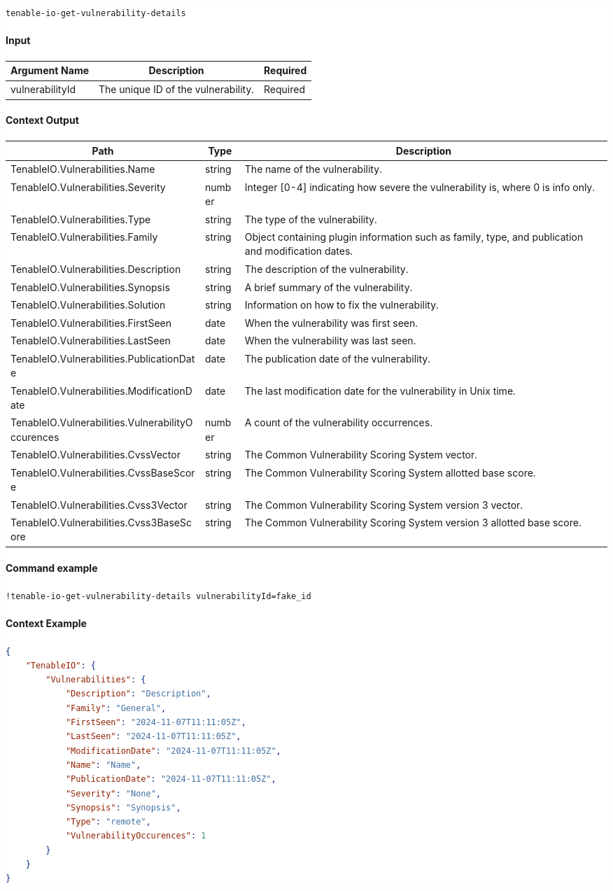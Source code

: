 `tenable-io-get-vulnerability-details`

#### Input

| **Argument Name** | **Description** | **Required** |
| --- | --- | --- |
| vulnerabilityId | The unique ID of the vulnerability. | Required | 

#### Context Output

| **Path** | **Type** | **Description** |
| --- | --- | --- |
| TenableIO.Vulnerabilities.Name | string | The name of the vulnerability. | 
| TenableIO.Vulnerabilities.Severity | number | Integer \[0-4\] indicating how severe the vulnerability is, where 0 is info only. | 
| TenableIO.Vulnerabilities.Type | string | The type of the vulnerability. | 
| TenableIO.Vulnerabilities.Family | string | Object containing plugin information such as family, type, and publication and modification dates. | 
| TenableIO.Vulnerabilities.Description | string | The description of the vulnerability. | 
| TenableIO.Vulnerabilities.Synopsis | string | A brief summary of the vulnerability. | 
| TenableIO.Vulnerabilities.Solution | string | Information on how to fix the vulnerability. | 
| TenableIO.Vulnerabilities.FirstSeen | date | When the vulnerability was first seen. | 
| TenableIO.Vulnerabilities.LastSeen | date | When the vulnerability was last seen. | 
| TenableIO.Vulnerabilities.PublicationDate | date | The publication date of the vulnerability. | 
| TenableIO.Vulnerabilities.ModificationDate | date | The last modification date for the vulnerability in Unix time. | 
| TenableIO.Vulnerabilities.VulnerabilityOccurences | number | A count of the vulnerability occurrences. | 
| TenableIO.Vulnerabilities.CvssVector | string | The Common Vulnerability Scoring System vector. | 
| TenableIO.Vulnerabilities.CvssBaseScore | string | The Common Vulnerability Scoring System allotted base score. | 
| TenableIO.Vulnerabilities.Cvss3Vector | string | The Common Vulnerability Scoring System version 3 vector. | 
| TenableIO.Vulnerabilities.Cvss3BaseScore | string | The Common Vulnerability Scoring System version 3 allotted base score. | 

#### Command example

```!tenable-io-get-vulnerability-details vulnerabilityId=fake_id```

#### Context Example

```json
{
    "TenableIO": {
        "Vulnerabilities": {
            "Description": "Description",
            "Family": "General",
            "FirstSeen": "2024-11-07T11:11:05Z",
            "LastSeen": "2024-11-07T11:11:05Z",
            "ModificationDate": "2024-11-07T11:11:05Z",
            "Name": "Name",
            "PublicationDate": "2024-11-07T11:11:05Z",
            "Severity": "None",
            "Synopsis": "Synopsis",
            "Type": "remote",
            "VulnerabilityOccurences": 1
        }
    }
}
```